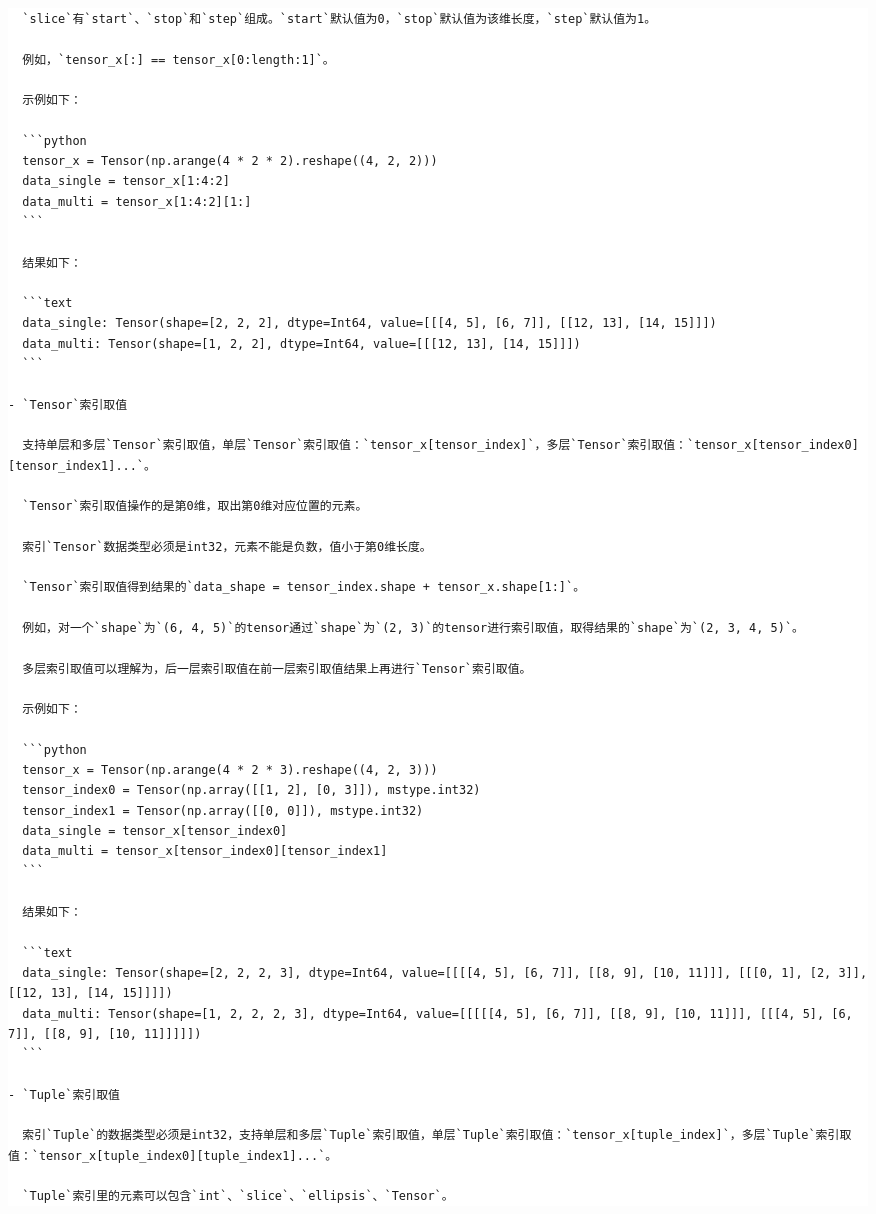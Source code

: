       `slice`有`start`、`stop`和`step`组成。`start`默认值为0，`stop`默认值为该维长度，`step`默认值为1。

      例如，`tensor_x[:] == tensor_x[0:length:1]`。

      示例如下：

      ```python
      tensor_x = Tensor(np.arange(4 * 2 * 2).reshape((4, 2, 2)))
      data_single = tensor_x[1:4:2]
      data_multi = tensor_x[1:4:2][1:]
      ```

      结果如下：

      ```text
      data_single: Tensor(shape=[2, 2, 2], dtype=Int64, value=[[[4, 5], [6, 7]], [[12, 13], [14, 15]]])
      data_multi: Tensor(shape=[1, 2, 2], dtype=Int64, value=[[[12, 13], [14, 15]]])
      ```

    - `Tensor`索引取值

      支持单层和多层`Tensor`索引取值，单层`Tensor`索引取值：`tensor_x[tensor_index]`，多层`Tensor`索引取值：`tensor_x[tensor_index0][tensor_index1]...`。

      `Tensor`索引取值操作的是第0维，取出第0维对应位置的元素。

      索引`Tensor`数据类型必须是int32，元素不能是负数，值小于第0维长度。

      `Tensor`索引取值得到结果的`data_shape = tensor_index.shape + tensor_x.shape[1:]`。

      例如，对一个`shape`为`(6, 4, 5)`的tensor通过`shape`为`(2, 3)`的tensor进行索引取值，取得结果的`shape`为`(2, 3, 4, 5)`。

      多层索引取值可以理解为，后一层索引取值在前一层索引取值结果上再进行`Tensor`索引取值。

      示例如下：

      ```python
      tensor_x = Tensor(np.arange(4 * 2 * 3).reshape((4, 2, 3)))
      tensor_index0 = Tensor(np.array([[1, 2], [0, 3]]), mstype.int32)
      tensor_index1 = Tensor(np.array([[0, 0]]), mstype.int32)
      data_single = tensor_x[tensor_index0]
      data_multi = tensor_x[tensor_index0][tensor_index1]
      ```

      结果如下：

      ```text
      data_single: Tensor(shape=[2, 2, 2, 3], dtype=Int64, value=[[[[4, 5], [6, 7]], [[8, 9], [10, 11]]], [[[0, 1], [2, 3]], [[12, 13], [14, 15]]]])
      data_multi: Tensor(shape=[1, 2, 2, 2, 3], dtype=Int64, value=[[[[[4, 5], [6, 7]], [[8, 9], [10, 11]]], [[[4, 5], [6, 7]], [[8, 9], [10, 11]]]]])
      ```

    - `Tuple`索引取值

      索引`Tuple`的数据类型必须是int32，支持单层和多层`Tuple`索引取值，单层`Tuple`索引取值：`tensor_x[tuple_index]`，多层`Tuple`索引取值：`tensor_x[tuple_index0][tuple_index1]...`。

      `Tuple`索引里的元素可以包含`int`、`slice`、`ellipsis`、`Tensor`。
